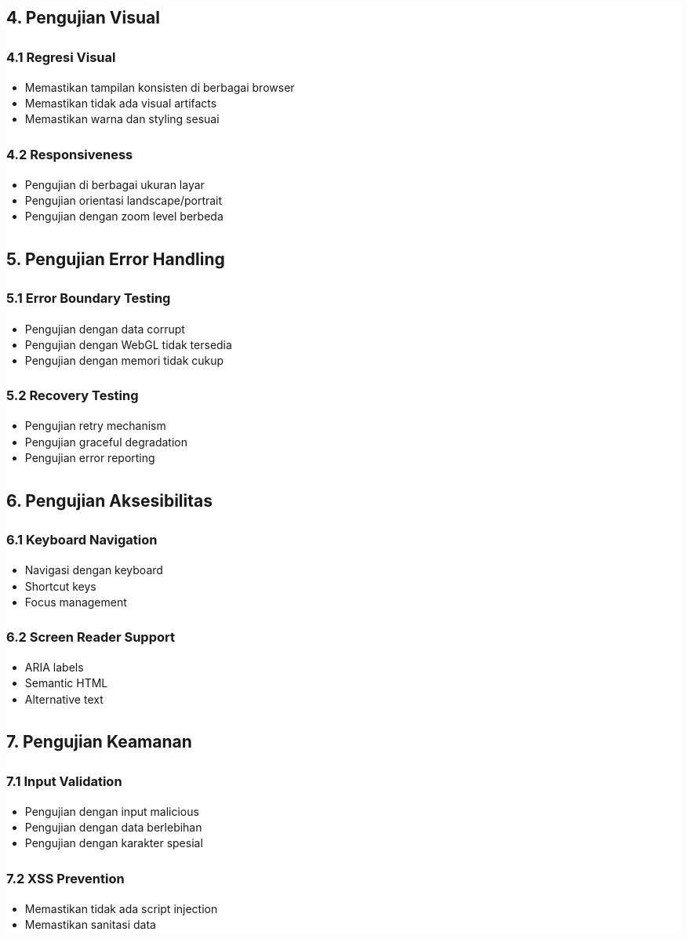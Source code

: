 ## 4. Pengujian Visual

### 4.1 Regresi Visual
- Memastikan tampilan konsisten di berbagai browser
- Memastikan tidak ada visual artifacts
- Memastikan warna dan styling sesuai

### 4.2 Responsiveness
- Pengujian di berbagai ukuran layar
- Pengujian orientasi landscape/portrait
- Pengujian dengan zoom level berbeda

## 5. Pengujian Error Handling

### 5.1 Error Boundary Testing
- Pengujian dengan data corrupt
- Pengujian dengan WebGL tidak tersedia
- Pengujian dengan memori tidak cukup

### 5.2 Recovery Testing
- Pengujian retry mechanism
- Pengujian graceful degradation
- Pengujian error reporting

## 6. Pengujian Aksesibilitas

### 6.1 Keyboard Navigation
- Navigasi dengan keyboard
- Shortcut keys
- Focus management

### 6.2 Screen Reader Support
- ARIA labels
- Semantic HTML
- Alternative text

## 7. Pengujian Keamanan

### 7.1 Input Validation
- Pengujian dengan input malicious
- Pengujian dengan data berlebihan
- Pengujian dengan karakter spesial

### 7.2 XSS Prevention
- Memastikan tidak ada script injection
- Memastikan sanitasi data
